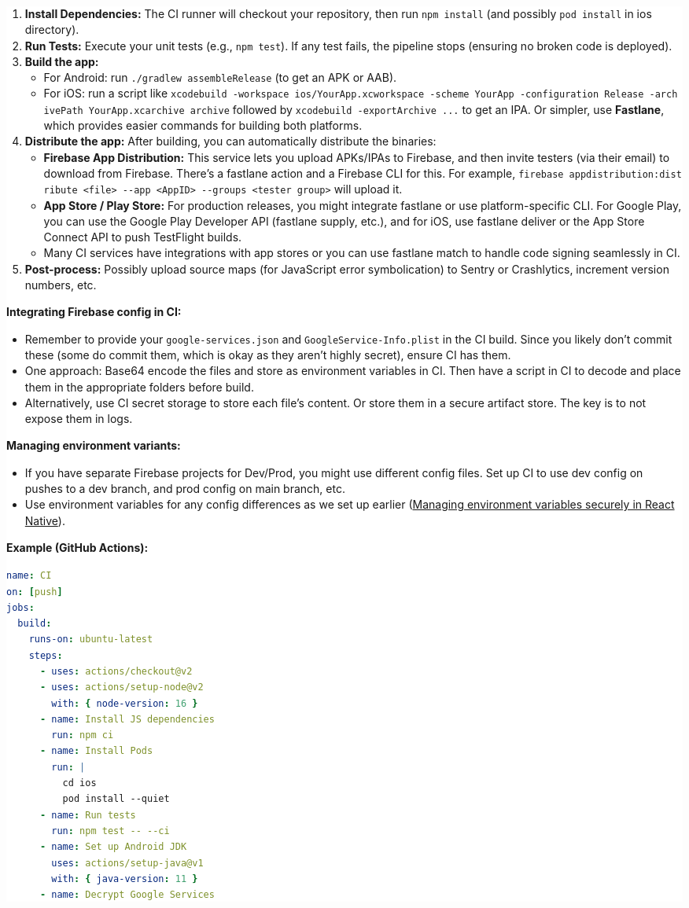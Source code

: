 1. **Install Dependencies:** The CI runner will checkout your repository, then run `npm install` (and possibly `pod install` in ios directory).
2. **Run Tests:** Execute your unit tests (e.g., `npm test`). If any test fails, the pipeline stops (ensuring no broken code is deployed).
3. **Build the app:**
   - For Android: run `./gradlew assembleRelease` (to get an APK or AAB).
   - For iOS: run a script like `xcodebuild -workspace ios/YourApp.xcworkspace -scheme YourApp -configuration Release -archivePath YourApp.xcarchive archive` followed by `xcodebuild -exportArchive ...` to get an IPA. Or simpler, use **Fastlane**, which provides easier commands for building both platforms.
4. **Distribute the app:** After building, you can automatically distribute the binaries:
   - **Firebase App Distribution:** This service lets you upload APKs/IPAs to Firebase, and then invite testers (via their email) to download from Firebase. There’s a fastlane action and a Firebase CLI for this. For example, `firebase appdistribution:distribute <file> --app <AppID> --groups <tester group>` will upload it.
   - **App Store / Play Store:** For production releases, you might integrate fastlane or use platform-specific CLI. For Google Play, you can use the Google Play Developer API (fastlane supply, etc.), and for iOS, use fastlane deliver or the App Store Connect API to push TestFlight builds.
   - Many CI services have integrations with app stores or you can use fastlane match to handle code signing seamlessly in CI.
5. **Post-process:** Possibly upload source maps (for JavaScript error symbolication) to Sentry or Crashlytics, increment version numbers, etc.

**Integrating Firebase config in CI:**

- Remember to provide your `google-services.json` and `GoogleService-Info.plist` in the CI build. Since you likely don’t commit these (some do commit them, which is okay as they aren’t highly secret), ensure CI has them.
- One approach: Base64 encode the files and store as environment variables in CI. Then have a script in CI to decode and place them in the appropriate folders before build.
- Alternatively, use CI secret storage to store each file’s content. Or store them in a secure artifact store. The key is to not expose them in logs.

**Managing environment variants:**

- If you have separate Firebase projects for Dev/Prod, you might use different config files. Set up CI to use dev config on pushes to a dev branch, and prod config on main branch, etc.
- Use environment variables for any config differences as we set up earlier ([Managing environment variables securely in React Native](https://www.bam.tech/article/managing-environment-variables-securely-in-react-native#:~:text=environment%20variables%20to%20inject%20your,included%20in%20your%20final%20artifact)).

**Example (GitHub Actions):**

```yaml
name: CI
on: [push]
jobs:
  build:
    runs-on: ubuntu-latest
    steps:
      - uses: actions/checkout@v2
      - uses: actions/setup-node@v2
        with: { node-version: 16 }
      - name: Install JS dependencies
        run: npm ci
      - name: Install Pods
        run: |
          cd ios
          pod install --quiet
      - name: Run tests
        run: npm test -- --ci
      - name: Set up Android JDK
        uses: actions/setup-java@v1
        with: { java-version: 11 }
      - name: Decrypt Google Services
```